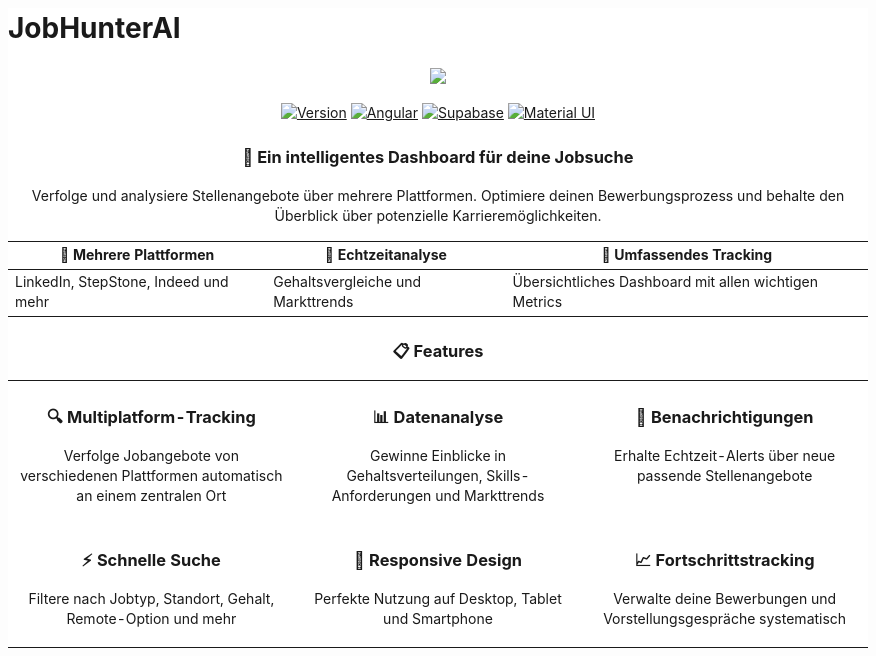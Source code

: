 # JobHunterAI

<div align="center">
  <img src="https://capsule-render.vercel.app/api?type=waving&color=gradient&customColorList=12,16,25&height=200&section=header&text=JobHunterAI&fontSize=70&animation=fadeIn&fontAlignY=38" width="100%" />
  
  [![Version](https://img.shields.io/badge/version-1.0.0-blue?style=for-the-badge)](https://github.com/yourusername/jobhunterai)
  [![Angular](https://img.shields.io/badge/Angular-DD0031?style=for-the-badge&logo=angular&logoColor=white)](https://angular.io/)
  [![Supabase](https://img.shields.io/badge/Supabase-3ECF8E?style=for-the-badge&logo=supabase&logoColor=white)](https://supabase.io/)
  [![Material UI](https://img.shields.io/badge/Material_UI-0081CB?style=for-the-badge&logo=material-ui&logoColor=white)](https://material.angular.io/)
</div>



<div align="center">
<h3>🚀 Ein intelligentes Dashboard für deine Jobsuche</h3>
<p>Verfolge und analysiere Stellenangebote über mehrere Plattformen. Optimiere deinen Bewerbungsprozess und behalte den Überblick über potenzielle Karrieremöglichkeiten.</p>
</div>

<div align="center">
  
| 🔹 **Mehrere Plattformen** | 🔹 **Echtzeitanalyse** | 🔹 **Umfassendes Tracking** |
|---|---|---|
| LinkedIn, StepStone, Indeed und mehr | Gehaltsvergleiche und Markttrends | Übersichtliches Dashboard mit allen wichtigen Metrics |
</div>

<div align="center">
<h3>📋 Features</h3>
</div>

<table>
  <tr>
    <td align="center" width="33%">
      <h3>🔍 Multiplatform-Tracking</h3>
      <p>Verfolge Jobangebote von verschiedenen Plattformen automatisch an einem zentralen Ort</p>
    </td>
    <td align="center" width="33%">
      <h3>📊 Datenanalyse</h3>
      <p>Gewinne Einblicke in Gehaltsverteilungen, Skills-Anforderungen und Markttrends</p>
    </td>
    <td align="center" width="33%">
      <h3>🔔 Benachrichtigungen</h3>
      <p>Erhalte Echtzeit-Alerts über neue passende Stellenangebote</p>
    </td>
  </tr>
  <tr>
    <td align="center" width="33%">
      <h3>⚡ Schnelle Suche</h3>
      <p>Filtere nach Jobtyp, Standort, Gehalt, Remote-Option und mehr</p>
    </td>
    <td align="center" width="33%">
      <h3>📱 Responsive Design</h3>
      <p>Perfekte Nutzung auf Desktop, Tablet und Smartphone</p>
    </td>
    <td align="center" width="33%">
      <h3>📈 Fortschrittstracking</h3>
      <p>Verwalte deine Bewerbungen und Vorstellungsgespräche systematisch</p>
    </td>
  </tr>
</table>
